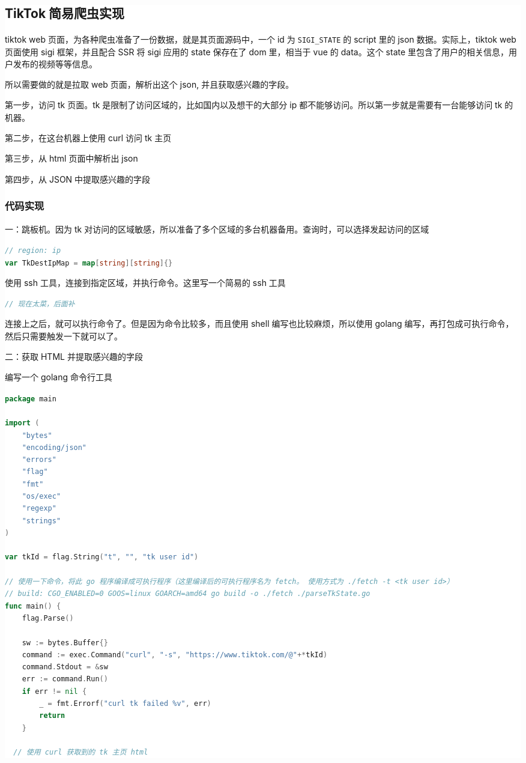 


## TikTok 简易爬虫实现

tiktok web 页面，为各种爬虫准备了一份数据，就是其页面源码中，一个 id 为 `SIGI_STATE` 的 script 里的 json 数据。实际上，tiktok web 页面使用 sigi 框架，并且配合 SSR 将 sigi 应用的 state 保存在了 dom 里，相当于 vue 的 data。这个 state 里包含了用户的相关信息，用户发布的视频等等信息。

所以需要做的就是拉取 web 页面，解析出这个 json, 并且获取感兴趣的字段。

第一步，访问 tk 页面。tk 是限制了访问区域的，比如国内以及想干的大部分 ip 都不能够访问。所以第一步就是需要有一台能够访问 tk 的机器。

第二步，在这台机器上使用 curl 访问 tk 主页

第三步，从 html 页面中解析出 json

第四步，从 JSON 中提取感兴趣的字段

### 代码实现

一：跳板机。因为 tk 对访问的区域敏感，所以准备了多个区域的多台机器备用。查询时，可以选择发起访问的区域

```go
// region: ip
var TkDestIpMap = map[string][string]{}
```

使用 ssh 工具，连接到指定区域，并执行命令。这里写一个简易的 ssh 工具

```go
// 现在太菜，后面补
```

连接上之后，就可以执行命令了。但是因为命令比较多，而且使用 shell 编写也比较麻烦，所以使用 golang 编写，再打包成可执行命令，然后只需要触发一下就可以了。



二：获取 HTML 并提取感兴趣的字段

编写一个 golang 命令行工具

```go
package main

import (
	"bytes"
	"encoding/json"
	"errors"
	"flag"
	"fmt"
	"os/exec"
	"regexp"
	"strings"
)

var tkId = flag.String("t", "", "tk user id")

// 使用一下命令，将此 go 程序编译成可执行程序（这里编译后的可执行程序名为 fetch。 使用方式为 ./fetch -t <tk user id>）
// build: CGO_ENABLED=0 GOOS=linux GOARCH=amd64 go build -o ./fetch ./parseTkState.go
func main() {
	flag.Parse()

	sw := bytes.Buffer{}
	command := exec.Command("curl", "-s", "https://www.tiktok.com/@"+*tkId)
	command.Stdout = &sw
	err := command.Run()
	if err != nil {
		_ = fmt.Errorf("curl tk failed %v", err)
		return
	}

  // 使用 curl 获取到的 tk 主页 html
```
